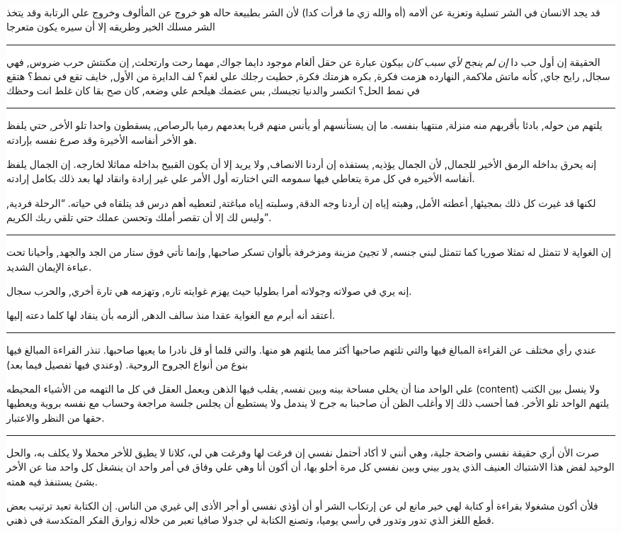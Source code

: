 قد يجد الانسان في الشر تسلية وتعزية عن ألامه (أه والله زي ما قرأت كدا) 
لأن الشر بطبيعة حاله هو خروج عن المألوف وخروج علي الرتابة
وقد يتخذ الشر مسلك الخير وطريقه إلا أن سيره يكون متعرجا

---

الحقيقة إن أول حب دا _إن لم ينجح لأي سبب كان_ بيكون عبارة عن حقل ألغام موجود دايما جواك, مهما رحت وارتحلت, 
إن مكنتش حرب ضروس, فهي سجال, رايح جاي, كأنه ماتش ملاكمة, النهارده هزمت فكرة, بكره هزمتك فكرة,
حطيت رجلك علي لغم؟ لف الدايرة من الأول, 
خايف تقع في نمط؟ هتقع في نمط
الحل؟ اتكسر والدنيا تجبسك, بس عضمك هيلحم علي وضعه, كان صح بقا كان غلط انت وحظك

---
يلتهم من حوله, بادئا بأقربهم منه منزلة, منتهيا بنفسه.
ما إن يستأنسهم أو يأنس منهم قربا يعدمهم رميا بالرصاص, يسقطون واحدا تلو الأخر, حتي يلفظ هو الأخر أنفاسه الأخيرة وقد صرع نفسه بإرادته.

إنه يحرق بداخله الرمق الأخير للجمال, لأن الجمال يؤذيه, يستفذه إن أردنا الانصاف, ولا يريد إلا أن يكون القبيح بداخله مماثلا لخارجه.
إن الجمال يلفظ أنفاسه الأخيره في كل مرة يتعاطي فيها سمومه التي اختارته أول الأمر علي غير إرادة وانقاد لها بعد ذلك بكامل إرادته.

لكنها قد غيرت كل ذلك بمجيئها, أعطته الأمل, وهبته إياه إن أردنا وجه الدقة, وسلبته إياه مباغتة, لتعطيه أهم درس قد يتلقاه في حياته.
“الرحلة فردية, وليس لك إلا أن تقصر أملك وتحسن عملك حتي تلقي ربك الكريم”.

---

إن الغواية لا تتمثل له تمثلا صوريا كما تتمثل لبني جنسه, لا تجيئ مزينة ومزخرفة بألوان تسكر صاحبها, وإنما تأتي فوق ستار من الجد والجهد, وأحيانا تحت عباءة الإيمان الشديد.

إنه يري في صولاته وجولاته أمرا بطوليا حيث يهزم غوايته تاره, وتهزمه هي تارة أخري, والحرب سجال.

أعتقد أنه أبرم مع الغواية عقدا منذ سالف الدهر, ألزمه بأن ينقاد لها كلما دعته إليها.


---
عندي رأي مختلف عن القراءة المبالغ فيها والتي تلتهم صاحبها أكثر مما يلتهم هو منها.
والتي قلما أو قل نادرا ما يعيها صاحبها.
تنذر القراءة المبالغ فيها بنوع من أنواع الجروح الروحية. (وعندي فيها تفصيل فيما بعد)

علي الواحد منا أن يخلي مساحة بينه وبين نفسه, يقلب فيها الذهن ويعمل العقل في كل ما التهمه من الأشياء المحيطه (content) ولا ينسل بين الكتب يلتهم الواحد تلو الأخر.
فما أحسب ذلك إلا وأغلب الظن أن صاحبنا به جرح لا يندمل ولا يستطيع أن يجلس جلسة مراجعة وحساب مع نفسه بروية ويعطيها حقها من النظر والاعتبار.

---
صرت الأن أري حقيقة نفسي واضحة جلية، وهي أنني لا أكاد أحتمل نفسي إن فرغت لها وفرغت هي لي، كلانا لا يطيق للأخر محملا ولا يكلف به، والحل الوحيد لفض هذا الاشتباك العنيف الذي يدور بيني وبين نفسي كل مرة أخلو بها، أن أكون أنا وهي علي وفاق في أمر واحد ان ينشغل كل واحد منا عن الأخر بشئ يستنفذ فيه همته.

فلأن أكون مشغولا بقراءة أو كتابة لهي خير مانع لي عن إرتكاب الشر أو أن أؤذي نفسي أو أجر الأذى إلي غيري من الناس.
إن الكتابة تعيد ترتيب بعض قطع اللغز الذي تدور وتدور في رأسي يوميا، وتصنع الكتابة لي جدولا صافيا تعبر من خلاله زوارق الفكر المتكدسة في ذهني.
